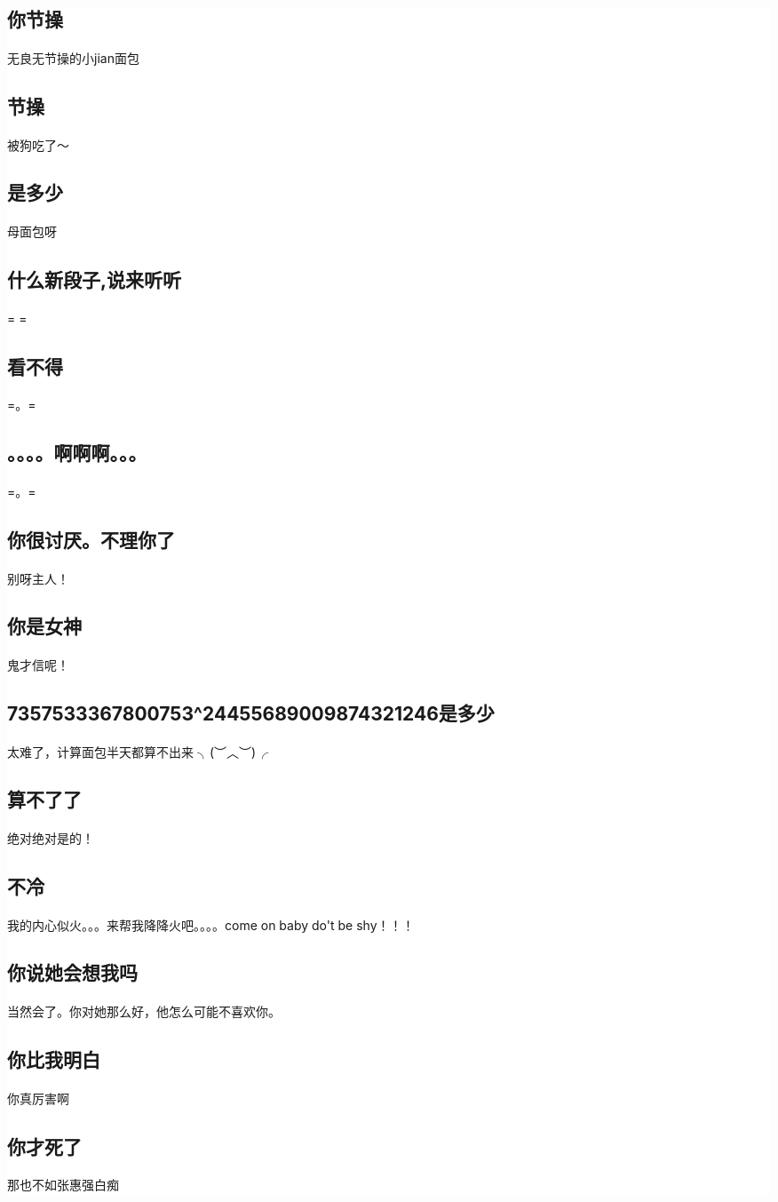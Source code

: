## 你节操
无良无节操的小jian面包

## 节操
被狗吃了～

## 是多少
母面包呀

## 什么新段子,说来听听
= =

## 看不得
=。=

## 。。。。啊啊啊。。。
=。=

## 你很讨厌。不理你了
别呀主人！

## 你是女神
鬼才信呢！

## 7357533367800753^24455689009874321246是多少
太难了，计算面包半天都算不出来 ╮(︶︿︶)╭

## 算不了了
绝对绝对是的！

## 不冷
我的内心似火。。。来帮我降降火吧。。。。come on baby do't be shy！！！

## 你说她会想我吗
当然会了。你对她那么好，他怎么可能不喜欢你。

## 你比我明白
你真厉害啊

## 你才死了
那也不如张惠强白痴
